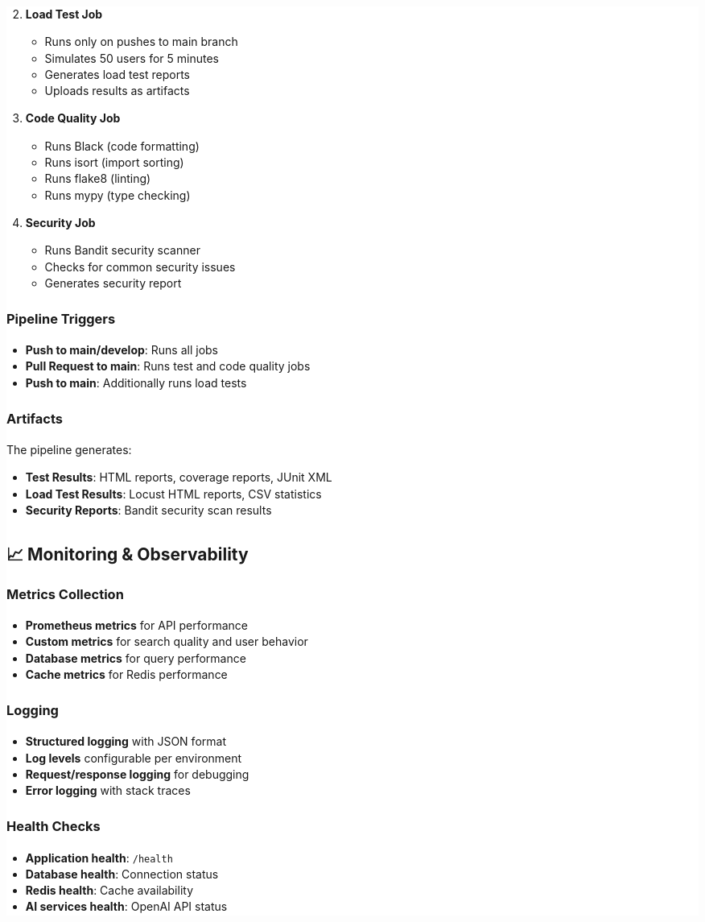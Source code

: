 2. **Load Test Job**
   - Runs only on pushes to main branch
   - Simulates 50 users for 5 minutes
   - Generates load test reports
   - Uploads results as artifacts

3. **Code Quality Job**
   - Runs Black (code formatting)
   - Runs isort (import sorting)
   - Runs flake8 (linting)
   - Runs mypy (type checking)

4. **Security Job**
   - Runs Bandit security scanner
   - Checks for common security issues
   - Generates security report

### Pipeline Triggers

- **Push to main/develop**: Runs all jobs
- **Pull Request to main**: Runs test and code quality jobs
- **Push to main**: Additionally runs load tests

### Artifacts

The pipeline generates:
- **Test Results**: HTML reports, coverage reports, JUnit XML
- **Load Test Results**: Locust HTML reports, CSV statistics
- **Security Reports**: Bandit security scan results

## 📈 Monitoring & Observability

### Metrics Collection

- **Prometheus metrics** for API performance
- **Custom metrics** for search quality and user behavior
- **Database metrics** for query performance
- **Cache metrics** for Redis performance

### Logging

- **Structured logging** with JSON format
- **Log levels** configurable per environment
- **Request/response logging** for debugging
- **Error logging** with stack traces

### Health Checks

- **Application health**: `/health`
- **Database health**: Connection status
- **Redis health**: Cache availability
- **AI services health**: OpenAI API status
